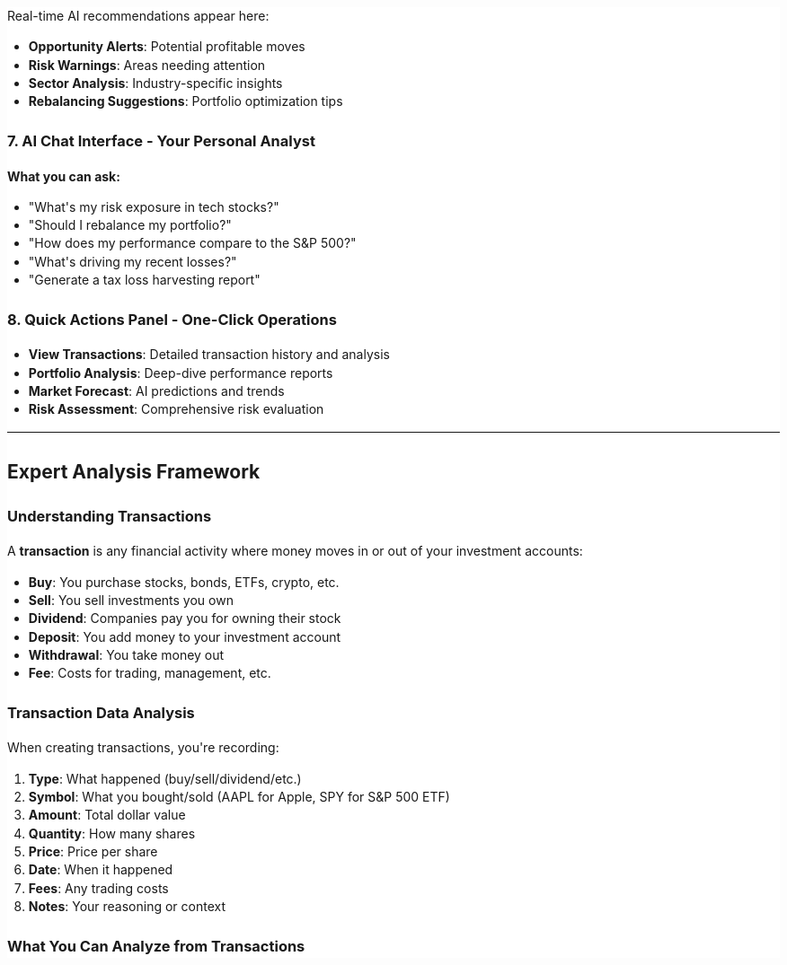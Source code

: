 Real-time AI recommendations appear here:
- **Opportunity Alerts**: Potential profitable moves
- **Risk Warnings**: Areas needing attention
- **Sector Analysis**: Industry-specific insights
- **Rebalancing Suggestions**: Portfolio optimization tips

### 7. AI Chat Interface - Your Personal Analyst

**What you can ask:**
- "What's my risk exposure in tech stocks?"
- "Should I rebalance my portfolio?"
- "How does my performance compare to the S&P 500?"
- "What's driving my recent losses?"
- "Generate a tax loss harvesting report"

### 8. Quick Actions Panel - One-Click Operations

- **View Transactions**: Detailed transaction history and analysis
- **Portfolio Analysis**: Deep-dive performance reports
- **Market Forecast**: AI predictions and trends
- **Risk Assessment**: Comprehensive risk evaluation

---

## Expert Analysis Framework

### Understanding Transactions

A **transaction** is any financial activity where money moves in or out of your investment accounts:

- **Buy**: You purchase stocks, bonds, ETFs, crypto, etc.
- **Sell**: You sell investments you own
- **Dividend**: Companies pay you for owning their stock
- **Deposit**: You add money to your investment account
- **Withdrawal**: You take money out
- **Fee**: Costs for trading, management, etc.

### Transaction Data Analysis

When creating transactions, you're recording:

1. **Type**: What happened (buy/sell/dividend/etc.)
2. **Symbol**: What you bought/sold (AAPL for Apple, SPY for S&P 500 ETF)
3. **Amount**: Total dollar value
4. **Quantity**: How many shares
5. **Price**: Price per share
6. **Date**: When it happened
7. **Fees**: Any trading costs
8. **Notes**: Your reasoning or context

### What You Can Analyze from Transactions
